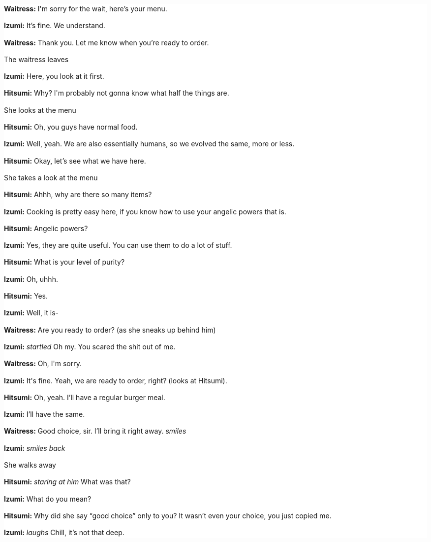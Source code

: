 **Waitress:** I'm sorry for the wait, here’s your menu.

**Izumi:** It’s fine. We understand.

**Waitress:** Thank you. Let me know when you’re ready to order.

<p class="centered">The waitress leaves</p>

**Izumi:** Here, you look at it first.

**Hitsumi:** Why? I'm probably not gonna know what half the things are.

<p class="centered">She looks at the menu</p>

**Hitsumi:** Oh, you guys have normal food.

**Izumi:** Well, yeah. We are also essentially humans, so we evolved the same, more or less.

**Hitsumi:** Okay, let’s see what we have here.

<p class="centered">She takes a look at the menu</p>

**Hitsumi:** Ahhh, why are there so many items?

**Izumi:** Cooking is pretty easy here, if you know how to use your angelic powers that is.

**Hitsumi:** Angelic powers?

**Izumi:** Yes, they are quite useful. You can use them to do a lot of stuff.

**Hitsumi:** What is your level of purity?

**Izumi:** Oh, uhhh.

**Hitsumi:** Yes.

**Izumi:** Well, it is-

**Waitress:** Are you ready to order? (as she sneaks up behind him)

**Izumi:** *startled* Oh my. You scared the shit out of me.

**Waitress:** Oh, I'm sorry.

**Izumi:** It's fine. Yeah, we are ready to order, right? (looks at Hitsumi).

**Hitsumi:** Oh, yeah. I’ll have a regular burger meal.

**Izumi:** I’ll have the same.

**Waitress:** Good choice, sir. I’ll bring it right away. *smiles*

**Izumi:** *smiles back*

<p class="centered">She walks away</p>

**Hitsumi:** *staring at him* What was that?

**Izumi:** What do you mean?

**Hitsumi:** Why did she say “good choice” only to you? It wasn’t even your choice, you just copied me.

**Izumi:** *laughs* Chill, it’s not that deep.

